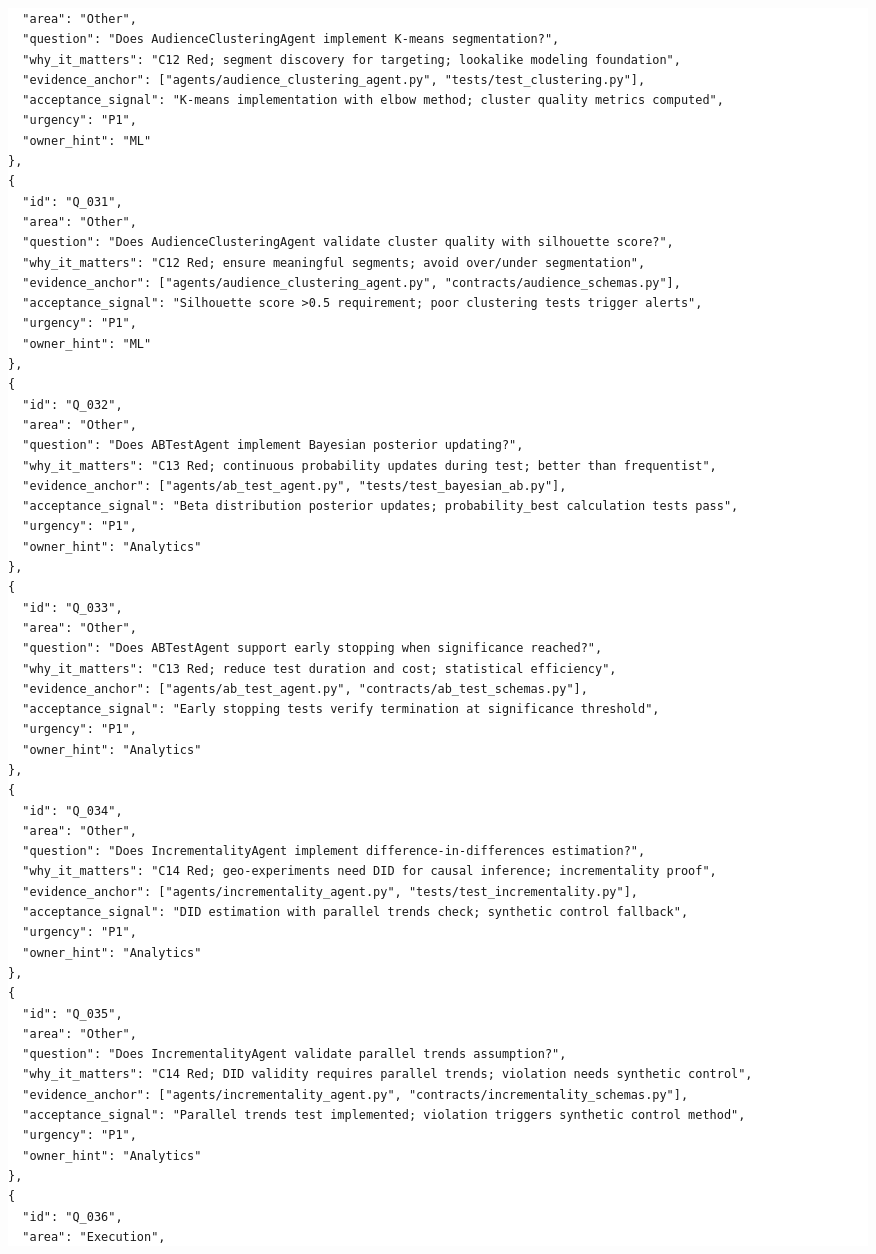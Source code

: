       "area": "Other",
      "question": "Does AudienceClusteringAgent implement K-means segmentation?",
      "why_it_matters": "C12 Red; segment discovery for targeting; lookalike modeling foundation",
      "evidence_anchor": ["agents/audience_clustering_agent.py", "tests/test_clustering.py"],
      "acceptance_signal": "K-means implementation with elbow method; cluster quality metrics computed",
      "urgency": "P1",
      "owner_hint": "ML"
    },
    {
      "id": "Q_031",
      "area": "Other",
      "question": "Does AudienceClusteringAgent validate cluster quality with silhouette score?",
      "why_it_matters": "C12 Red; ensure meaningful segments; avoid over/under segmentation",
      "evidence_anchor": ["agents/audience_clustering_agent.py", "contracts/audience_schemas.py"],
      "acceptance_signal": "Silhouette score >0.5 requirement; poor clustering tests trigger alerts",
      "urgency": "P1",
      "owner_hint": "ML"
    },
    {
      "id": "Q_032",
      "area": "Other",
      "question": "Does ABTestAgent implement Bayesian posterior updating?",
      "why_it_matters": "C13 Red; continuous probability updates during test; better than frequentist",
      "evidence_anchor": ["agents/ab_test_agent.py", "tests/test_bayesian_ab.py"],
      "acceptance_signal": "Beta distribution posterior updates; probability_best calculation tests pass",
      "urgency": "P1",
      "owner_hint": "Analytics"
    },
    {
      "id": "Q_033",
      "area": "Other",
      "question": "Does ABTestAgent support early stopping when significance reached?",
      "why_it_matters": "C13 Red; reduce test duration and cost; statistical efficiency",
      "evidence_anchor": ["agents/ab_test_agent.py", "contracts/ab_test_schemas.py"],
      "acceptance_signal": "Early stopping tests verify termination at significance threshold",
      "urgency": "P1",
      "owner_hint": "Analytics"
    },
    {
      "id": "Q_034",
      "area": "Other",
      "question": "Does IncrementalityAgent implement difference-in-differences estimation?",
      "why_it_matters": "C14 Red; geo-experiments need DID for causal inference; incrementality proof",
      "evidence_anchor": ["agents/incrementality_agent.py", "tests/test_incrementality.py"],
      "acceptance_signal": "DID estimation with parallel trends check; synthetic control fallback",
      "urgency": "P1",
      "owner_hint": "Analytics"
    },
    {
      "id": "Q_035",
      "area": "Other",
      "question": "Does IncrementalityAgent validate parallel trends assumption?",
      "why_it_matters": "C14 Red; DID validity requires parallel trends; violation needs synthetic control",
      "evidence_anchor": ["agents/incrementality_agent.py", "contracts/incrementality_schemas.py"],
      "acceptance_signal": "Parallel trends test implemented; violation triggers synthetic control method",
      "urgency": "P1",
      "owner_hint": "Analytics"
    },
    {
      "id": "Q_036",
      "area": "Execution",
